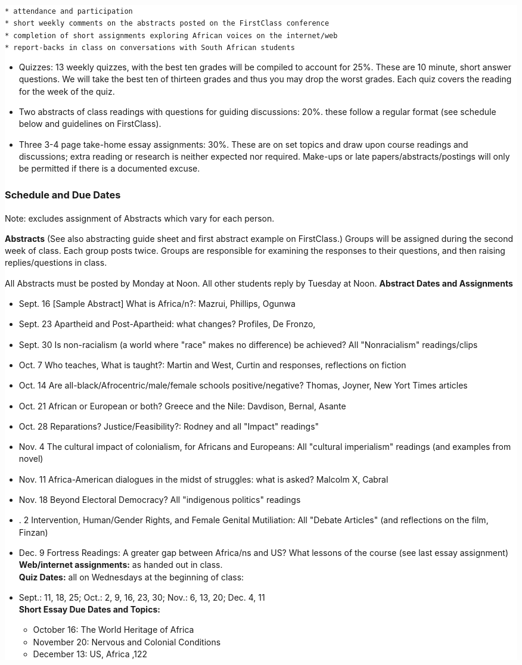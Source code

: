     * attendance and participation 
    * short weekly comments on the abstracts posted on the FirstClass conference 
    * completion of short assignments exploring African voices on the internet/web 
    * report-backs in class on conversations with South African students 
  * Quizzes: 13 weekly quizzes, with the best ten grades will be compiled to account for 25%. These are 10 minute, short answer questions. We will take the best ten of thirteen grades and thus you may drop the worst grades. Each quiz covers the reading for the week of the quiz. 

  * Two abstracts of class readings with questions for guiding discussions: 20%. these follow a regular format (see schedule below and guidelines on FirstClass).

  * Three 3-4 page take-home essay assignments: 30%. These are on set topics and draw upon course readings and discussions; extra reading or research is neither expected nor required. 
Make-ups or late papers/abstracts/postings will only be permitted if there is
a documented excuse.

### Schedule and Due Dates

Note: excludes assignment of Abstracts which vary for each person.

**Abstracts** (See also abstracting guide sheet and first abstract example on
FirstClass.) Groups will be assigned during the second week of class. Each
group posts twice. Groups are responsible for examining the responses to their
questions, and then raising replies/questions in class.

All Abstracts must be posted by Monday at Noon. All other students reply by
Tuesday at Noon. **Abstract Dates and Assignments**

  * Sept. 16 [Sample Abstract] What is Africa/n?: Mazrui, Phillips, Ogunwa 
  * Sept. 23 Apartheid and Post-Apartheid: what changes? Profiles, De Fronzo, 
  * Sept. 30 Is non-racialism (a world where "race" makes no difference) be achieved? All "Nonracialism" readings/clips 
  * Oct. 7 Who teaches, What is taught?: Martin and West, Curtin and responses, reflections on fiction 
  * Oct. 14 Are all-black/Afrocentric/male/female schools positive/negative? Thomas, Joyner, New Yort Times articles 
  * Oct. 21 African or European or both? Greece and the Nile: Davdison, Bernal, Asante 
  * Oct. 28 Reparations? Justice/Feasibility?: Rodney and all "Impact" readings" 
  * Nov. 4 The cultural impact of colonialism, for Africans and Europeans: All "cultural imperialism" readings (and examples from novel) 
  * Nov. 11 Africa-American dialogues in the midst of struggles: what is asked? Malcolm X, Cabral 
  * Nov. 18 Beyond Electoral Democracy? All "indigenous politics" readings 
  * . 2 Intervention, Human/Gender Rights, and Female Genital Mutiliation: All "Debate Articles" (and reflections on the film, Finzan) 
  * Dec. 9 Fortress Readings: A greater gap between Africa/ns and US? What lessons of the course (see last essay assignment) 
**Web/internet assignments:** as handed out in class.  
**Quiz Dates:** all on Wednesdays at the beginning of class:

* Sept.: 11, 18, 25; Oct.: 2, 9, 16, 23, 30; Nov.: 6, 13, 20; Dec. 4, 11  
**Short Essay Due Dates and Topics:**

  * October 16: The World Heritage of Africa 
  * November 20: Nervous and Colonial Conditions 
  * December 13: US, Africa ,122 

